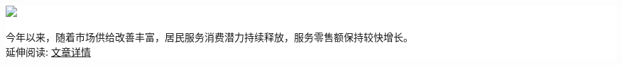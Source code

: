 <img src="https://p2.img.cctvpic.com/photoworkspace/2024/08/17/2024081719532936869.jpg" />   

今年以来，随着市场供给改善丰富，居民服务消费潜力持续释放，服务零售额保持较快增长。   
延伸阅读: [文章详情](https://news.cctv.com/2024/08/17/ARTI1ylTE48Tf07zNQsaZPpR240817.shtml)   

<qrcode title="我国服务消费潜力持续释放" image="https://p2.img.cctvpic.com/photoworkspace/2024/08/17/2024081719532936869.jpg" />   

